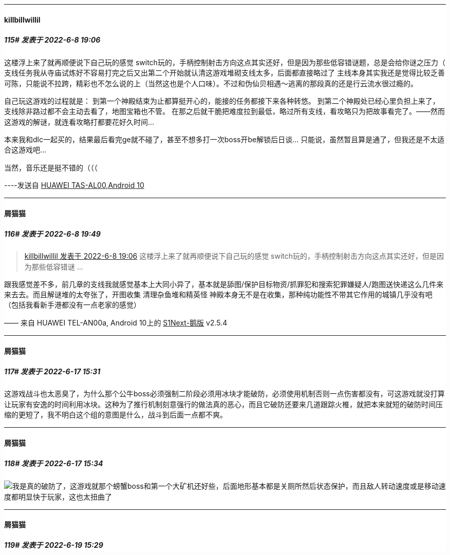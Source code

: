 *****

####  killbillwillil  
##### 115#       发表于 2022-6-8 19:06

这楼浮上来了就再顺便说下自己玩的感觉
switch玩的，手柄控制射击方向这点其实还好，但是因为那些低容错谜题，总是会给你谜之压力（
支线任务我从寺庙试炼好不容易打完之后又出第二个开始就认清这游戏堆砌支线太多，后面都直接略过了
主线本身其实我还是觉得比较乏善可陈，只能说不拉跨，精彩也不怎么说的上（当然这也是个人口味）。不过和伪仙贝相遇～逃离的那段真的还是行云流水很过瘾的。

自己玩这游戏的过程就是：
到第一个神殿结束为止都算挺开心的，能接的任务都接下来各种转悠。
到第二个神殿处已经心里负担上来了，支线除非路过都不会主动去看了，地图宝箱也不管。
在那之后就干脆把难度拉到最低，略过所有支线，看攻略只为把故事看完了。——然而这游戏的解谜，就连看攻略打都要花好久时间…

本来我和dlc一起买的，结果最后看完ge就不碰了，甚至不想多打一次boss开be解锁后日谈…
只能说，虽然暂且算是通了，但我还是不太适合这游戏吧…

当然，音乐还是挺不错的（（（

----发送自 [HUAWEI TAS-AL00,Android 10](http://stage1.5j4m.com/?1.37)

*****

####  屑猫猫  
##### 116#       发表于 2022-6-8 19:49

<blockquote><a href="httphttps://bbs.saraba1st.com/2b/forum.php?mod=redirect&amp;goto=findpost&amp;pid=56178388&amp;ptid=1359832" target="_blank">killbillwillil 发表于 2022-6-8 19:06</a>
这楼浮上来了就再顺便说下自己玩的感觉
switch玩的，手柄控制射击方向这点其实还好，但是因为那些低容错谜 ...</blockquote>
跟我感觉差不多，前几章的支线我就感觉基本上大同小异了，基本就是舔图/保护目标物资/抓罪犯和搜索犯罪嫌疑人/跑图送快递这么几件来来去去。而且解谜堆的太夸张了，开图收集 清理杂鱼堆和精英怪 神殿本身无不是在收集，那种纯功能性不带其它作用的城镇几乎没有吧（包括我看新手港都没有一点老家的感觉）

—— 来自 HUAWEI TEL-AN00a, Android 10上的 [S1Next-鹅版](https://github.com/ykrank/S1-Next/releases) v2.5.4

*****

####  屑猫猫  
##### 117#       发表于 2022-6-17 15:31

这游戏战斗也太恶臭了，为什么那个公牛boss必须强制二阶段必须用冰块才能破防，必须使用机制否则一点伤害都没有，可这游戏就没打算让玩家有安逸的时间利用冰块。这种为了推行机制刻意强行的做法真的恶心，而且它破防还要来几道跟踪火椎，就把本来就短的破防时间压缩的更短了，我不明白这个组的意图是什么，战斗到后面一点都不爽。

*****

####  屑猫猫  
##### 118#       发表于 2022-6-17 15:34

<img src="https://static.saraba1st.com/image/smiley/face2017/001.png" referrerpolicy="no-referrer">我是真的破防了，这游戏就那个螃蟹boss和第一个大矿机还好些，后面地形基本都是关厕所然后状态保护，而且敌人转动速度或是移动速度都明显快于玩家，这也太扭曲了

*****

####  屑猫猫  
##### 119#       发表于 2022-6-19 15:29
